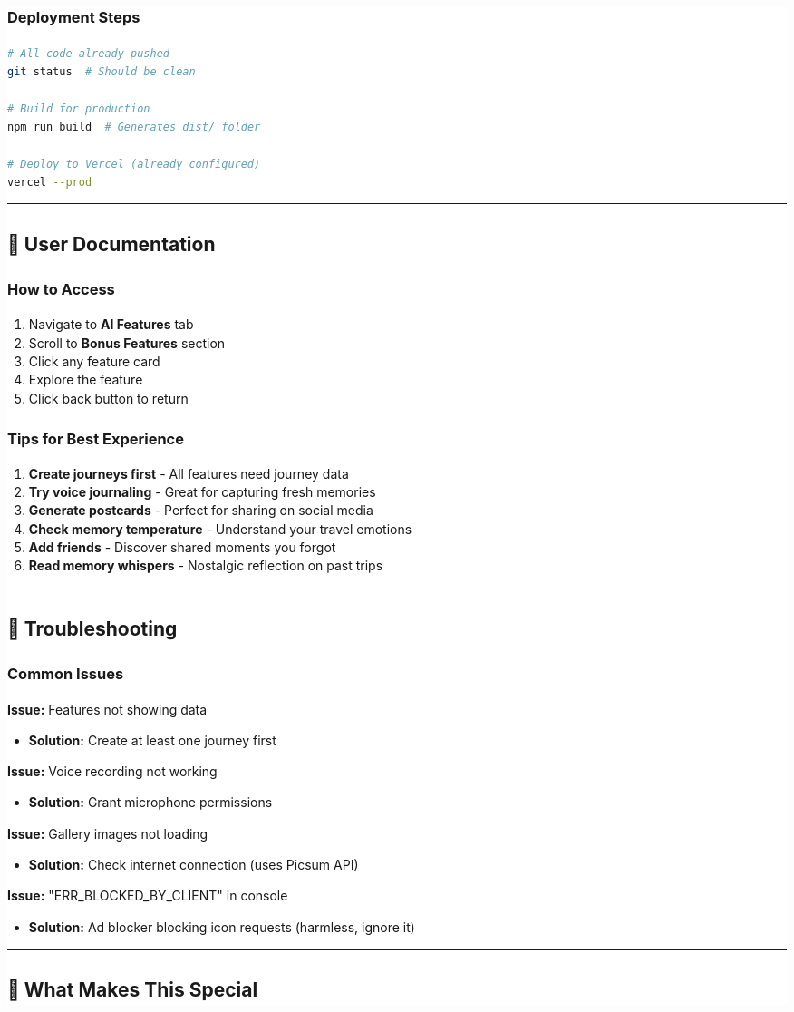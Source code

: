 ### Deployment Steps
```bash
# All code already pushed
git status  # Should be clean

# Build for production
npm run build  # Generates dist/ folder

# Deploy to Vercel (already configured)
vercel --prod
```

---

## 📖 User Documentation

### How to Access
1. Navigate to **AI Features** tab
2. Scroll to **Bonus Features** section
3. Click any feature card
4. Explore the feature
5. Click back button to return

### Tips for Best Experience
1. **Create journeys first** - All features need journey data
2. **Try voice journaling** - Great for capturing fresh memories
3. **Generate postcards** - Perfect for sharing on social media
4. **Check memory temperature** - Understand your travel emotions
5. **Add friends** - Discover shared moments you forgot
6. **Read memory whispers** - Nostalgic reflection on past trips

---

## 🔧 Troubleshooting

### Common Issues

**Issue:** Features not showing data
- **Solution:** Create at least one journey first

**Issue:** Voice recording not working
- **Solution:** Grant microphone permissions

**Issue:** Gallery images not loading
- **Solution:** Check internet connection (uses Picsum API)

**Issue:** "ERR_BLOCKED_BY_CLIENT" in console
- **Solution:** Ad blocker blocking icon requests (harmless, ignore it)

---

## 🎯 What Makes This Special
